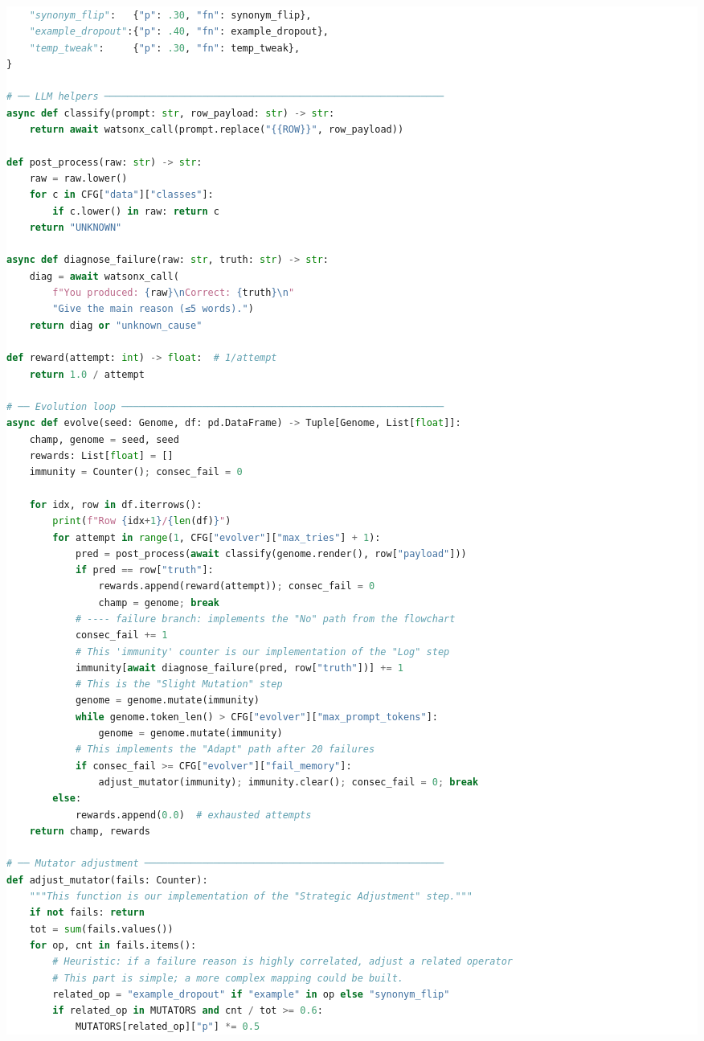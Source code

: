 ```python
    "synonym_flip":   {"p": .30, "fn": synonym_flip},
    "example_dropout":{"p": .40, "fn": example_dropout},
    "temp_tweak":     {"p": .30, "fn": temp_tweak},
}

# ── LLM helpers ───────────────────────────────────────────────────────────
async def classify(prompt: str, row_payload: str) -> str:
    return await watsonx_call(prompt.replace("{{ROW}}", row_payload))

def post_process(raw: str) -> str:
    raw = raw.lower()
    for c in CFG["data"]["classes"]:
        if c.lower() in raw: return c
    return "UNKNOWN"

async def diagnose_failure(raw: str, truth: str) -> str:
    diag = await watsonx_call(
        f"You produced: {raw}\nCorrect: {truth}\n"
        "Give the main reason (≤5 words).")
    return diag or "unknown_cause"

def reward(attempt: int) -> float:  # 1/attempt
    return 1.0 / attempt

# ── Evolution loop ────────────────────────────────────────────────────────
async def evolve(seed: Genome, df: pd.DataFrame) -> Tuple[Genome, List[float]]:
    champ, genome = seed, seed
    rewards: List[float] = []
    immunity = Counter(); consec_fail = 0

    for idx, row in df.iterrows():
        print(f"Row {idx+1}/{len(df)}")
        for attempt in range(1, CFG["evolver"]["max_tries"] + 1):
            pred = post_process(await classify(genome.render(), row["payload"]))
            if pred == row["truth"]:
                rewards.append(reward(attempt)); consec_fail = 0
                champ = genome; break
            # ---- failure branch: implements the "No" path from the flowchart
            consec_fail += 1
            # This 'immunity' counter is our implementation of the "Log" step
            immunity[await diagnose_failure(pred, row["truth"])] += 1
            # This is the "Slight Mutation" step
            genome = genome.mutate(immunity)
            while genome.token_len() > CFG["evolver"]["max_prompt_tokens"]:
                genome = genome.mutate(immunity)
            # This implements the "Adapt" path after 20 failures
            if consec_fail >= CFG["evolver"]["fail_memory"]:
                adjust_mutator(immunity); immunity.clear(); consec_fail = 0; break
        else:
            rewards.append(0.0)  # exhausted attempts
    return champ, rewards

# ── Mutator adjustment ────────────────────────────────────────────────────
def adjust_mutator(fails: Counter):
    """This function is our implementation of the "Strategic Adjustment" step."""
    if not fails: return
    tot = sum(fails.values())
    for op, cnt in fails.items():
        # Heuristic: if a failure reason is highly correlated, adjust a related operator
        # This part is simple; a more complex mapping could be built.
        related_op = "example_dropout" if "example" in op else "synonym_flip"
        if related_op in MUTATORS and cnt / tot >= 0.6:
            MUTATORS[related_op]["p"] *= 0.5
```
